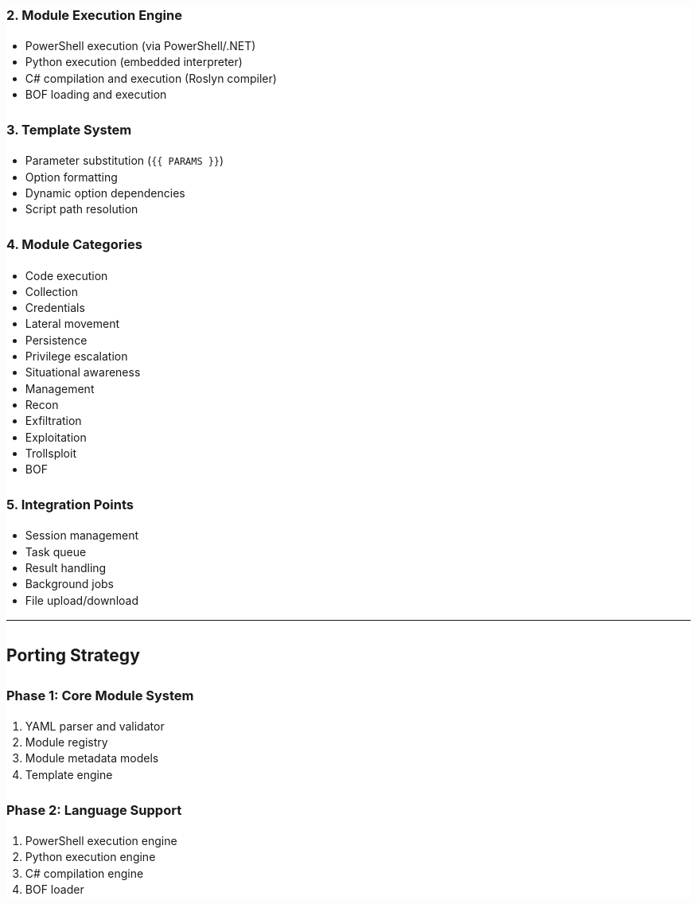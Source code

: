 ### 2. Module Execution Engine
- PowerShell execution (via PowerShell/.NET)
- Python execution (embedded interpreter)
- C# compilation and execution (Roslyn compiler)
- BOF loading and execution

### 3. Template System
- Parameter substitution (`{{ PARAMS }}`)
- Option formatting
- Dynamic option dependencies
- Script path resolution

### 4. Module Categories
- Code execution
- Collection
- Credentials
- Lateral movement
- Persistence
- Privilege escalation
- Situational awareness
- Management
- Recon
- Exfiltration
- Exploitation
- Trollsploit
- BOF

### 5. Integration Points
- Session management
- Task queue
- Result handling
- Background jobs
- File upload/download

---

## Porting Strategy

### Phase 1: Core Module System
1. YAML parser and validator
2. Module registry
3. Module metadata models
4. Template engine

### Phase 2: Language Support
1. PowerShell execution engine
2. Python execution engine
3. C# compilation engine
4. BOF loader
